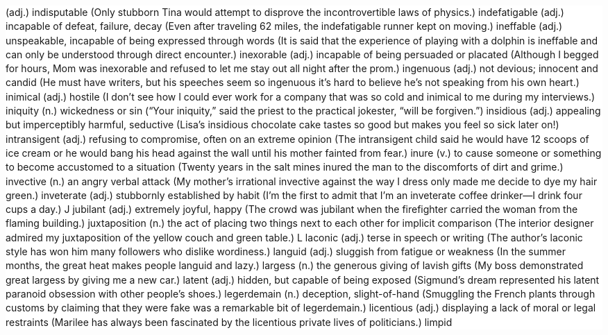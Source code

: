 (adj.) indisputable (Only stubborn Tina would attempt to disprove the incontrovertible laws of physics.)
indefatigable
(adj.) incapable of defeat, failure, decay (Even after traveling 62 miles, the indefatigable runner kept on moving.)
ineffable
(adj.) unspeakable, incapable of being expressed through words (It is said that the experience of playing with a dolphin is ineffable and can only be understood through direct encounter.)
inexorable
(adj.) incapable of being persuaded or placated (Although I begged for hours, Mom was inexorable and refused to let me stay out all night after the prom.)
ingenuous
(adj.) not devious; innocent and candid (He must have writers, but his speeches seem so ingenuous it’s hard to believe he’s not speaking from his own heart.)
inimical
(adj.) hostile (I don’t see how I could ever work for a company that was so cold and inimical to me during my interviews.)
iniquity
(n.) wickedness or sin (“Your iniquity,” said the priest to the practical jokester, “will be forgiven.”)
insidious
(adj.) appealing but imperceptibly harmful, seductive (Lisa’s insidious chocolate cake tastes so good but makes you feel so sick later on!)
intransigent
(adj.) refusing to compromise, often on an extreme opinion (The intransigent child said he would have 12 scoops of ice cream or he would bang his head against the wall until his mother fainted from fear.)
inure
(v.) to cause someone or something to become accustomed to a situation (Twenty years in the salt mines inured the man to the discomforts of dirt and grime.)
invective
(n.) an angry verbal attack (My mother’s irrational invective against the way I dress only made me decide to dye my hair green.)
inveterate
(adj.) stubbornly established by habit (I’m the first to admit that I’m an inveterate coffee drinker—I drink four cups a day.)
J
jubilant
(adj.) extremely joyful, happy (The crowd was jubilant when the firefighter carried the woman from the flaming building.)
juxtaposition
(n.) the act of placing two things next to each other for implicit comparison (The interior designer admired my juxtaposition of the yellow couch and green table.)
L
laconic
(adj.) terse in speech or writing (The author’s laconic style has won him many followers who dislike wordiness.)
languid
(adj.) sluggish from fatigue or weakness (In the summer months, the great heat makes people languid and lazy.)
largess
(n.) the generous giving of lavish gifts (My boss demonstrated great largess by giving me a new car.)
latent
(adj.) hidden, but capable of being exposed (Sigmund’s dream represented his latent paranoid obsession with other people’s shoes.)
legerdemain
(n.) deception, slight-of-hand (Smuggling the French plants through customs by claiming that they were fake was a remarkable bit of legerdemain.)
licentious
(adj.) displaying a lack of moral or legal restraints (Marilee has always been fascinated by the licentious private lives of politicians.)
limpid